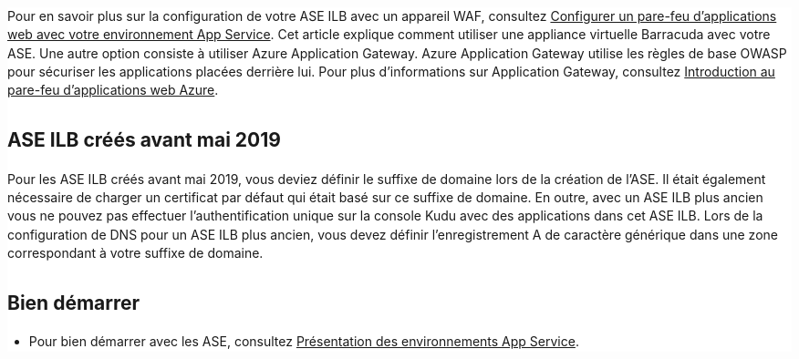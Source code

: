 Pour en savoir plus sur la configuration de votre ASE ILB avec un appareil WAF, consultez [Configurer un pare-feu d’applications web avec votre environnement App Service][ASEWAF]. Cet article explique comment utiliser une appliance virtuelle Barracuda avec votre ASE. Une autre option consiste à utiliser Azure Application Gateway. Azure Application Gateway utilise les règles de base OWASP pour sécuriser les applications placées derrière lui. Pour plus d’informations sur Application Gateway, consultez [Introduction au pare-feu d’applications web Azure][AppGW].

## <a name="ilb-ases-made-before-may-2019"></a>ASE ILB créés avant mai 2019

Pour les ASE ILB créés avant mai 2019, vous deviez définir le suffixe de domaine lors de la création de l’ASE. Il était également nécessaire de charger un certificat par défaut qui était basé sur ce suffixe de domaine. En outre, avec un ASE ILB plus ancien vous ne pouvez pas effectuer l’authentification unique sur la console Kudu avec des applications dans cet ASE ILB. Lors de la configuration de DNS pour un ASE ILB plus ancien, vous devez définir l’enregistrement A de caractère générique dans une zone correspondant à votre suffixe de domaine. 

## <a name="get-started"></a>Bien démarrer ##

* Pour bien démarrer avec les ASE, consultez [Présentation des environnements App Service][Intro]. 


[1]: ./media/creating_and_using_an_internal_load_balancer_with_app_service_environment/createilbase-network.png
[2]: ./media/creating_and_using_an_internal_load_balancer_with_app_service_environment/createilbase-webapp.png
[5]: ./media/creating_and_using_an_internal_load_balancer_with_app_service_environment/createilbase-ipaddresses.png


[Intro]: ./intro.md
[MakeExternalASE]: ./create-external-ase.md
[MakeASEfromTemplate]: ./create-from-template.md
[MakeILBASE]: ./create-ilb-ase.md
[ASENetwork]: ./network-info.md
[UsingASE]: ./using-an-ase.md
[UDRs]: ../../virtual-network/virtual-networks-udr-overview.md
[NSGs]: ../../virtual-network/network-security-groups-overview.md
[ConfigureASEv1]: app-service-web-configure-an-app-service-environment.md
[ASEv1Intro]: app-service-app-service-environment-intro.md
[webapps]: ../overview.md
[mobileapps]: /previous-versions/azure/app-service-mobile/app-service-mobile-value-prop
[Functions]: ../../azure-functions/index.yml
[Pricing]: https://azure.microsoft.com/pricing/details/app-service/
[ARMOverview]: ../../azure-resource-manager/management/overview.md
[ConfigureSSL]: ../configure-ssl-certificate.md
[Kudu]: https://azure.microsoft.com/resources/videos/super-secret-kudu-debug-console-for-azure-web-sites/
[ASEWAF]: app-service-app-service-environment-web-application-firewall.md
[AppGW]: ../../web-application-firewall/ag/ag-overview.md
[customdomain]: ../app-service-web-tutorial-custom-domain.md
[linuxapp]: ../overview.md#app-service-on-linux
